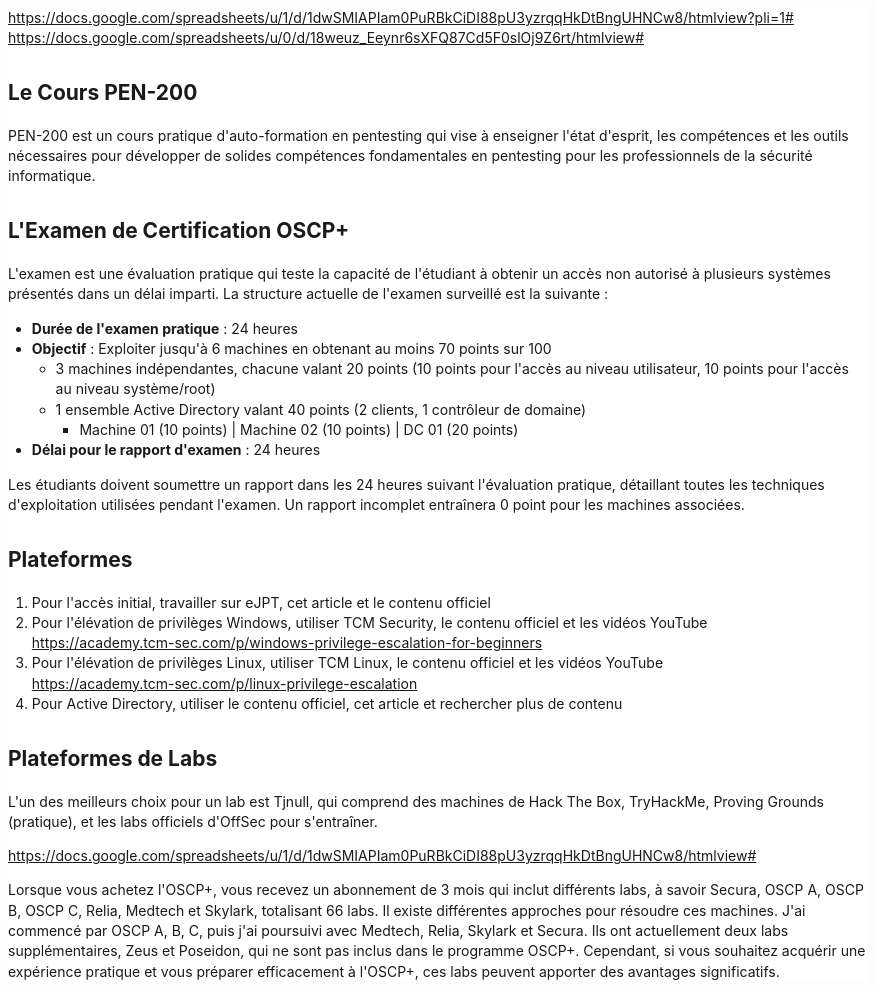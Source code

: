 https://docs.google.com/spreadsheets/u/1/d/1dwSMIAPIam0PuRBkCiDI88pU3yzrqqHkDtBngUHNCw8/htmlview?pli=1#
https://docs.google.com/spreadsheets/u/0/d/18weuz_Eeynr6sXFQ87Cd5F0slOj9Z6rt/htmlview#

## Le Cours PEN-200
PEN-200 est un cours pratique d'auto-formation en pentesting qui vise à enseigner l'état d'esprit, les compétences et les outils nécessaires pour développer de solides compétences fondamentales en pentesting pour les professionnels de la sécurité informatique.

## L'Examen de Certification OSCP+
L'examen est une évaluation pratique qui teste la capacité de l'étudiant à obtenir un accès non autorisé à plusieurs systèmes présentés dans un délai imparti. La structure actuelle de l'examen surveillé est la suivante :

- **Durée de l'examen pratique** : 24 heures
- **Objectif** : Exploiter jusqu'à 6 machines en obtenant au moins 70 points sur 100
  - 3 machines indépendantes, chacune valant 20 points (10 points pour l'accès au niveau utilisateur, 10 points pour l'accès au niveau système/root)
  - 1 ensemble Active Directory valant 40 points (2 clients, 1 contrôleur de domaine)
    - Machine 01 (10 points) | Machine 02 (10 points) | DC 01 (20 points)
- **Délai pour le rapport d'examen** : 24 heures

Les étudiants doivent soumettre un rapport dans les 24 heures suivant l'évaluation pratique, détaillant toutes les techniques d'exploitation utilisées pendant l'examen. Un rapport incomplet entraînera 0 point pour les machines associées.


## Plateformes
1. Pour l'accès initial, travailler sur eJPT, cet article et le contenu officiel
2. Pour l'élévation de privilèges Windows, utiliser TCM Security, le contenu officiel et les vidéos YouTube  
   https://academy.tcm-sec.com/p/windows-privilege-escalation-for-beginners
3. Pour l'élévation de privilèges Linux, utiliser TCM Linux, le contenu officiel et les vidéos YouTube  
   https://academy.tcm-sec.com/p/linux-privilege-escalation
4. Pour Active Directory, utiliser le contenu officiel, cet article et rechercher plus de contenu

## Plateformes de Labs
L'un des meilleurs choix pour un lab est Tjnull, qui comprend des machines de Hack The Box, TryHackMe, Proving Grounds (pratique), et les labs officiels d'OffSec pour s'entraîner.

https://docs.google.com/spreadsheets/u/1/d/1dwSMIAPIam0PuRBkCiDI88pU3yzrqqHkDtBngUHNCw8/htmlview#

Lorsque vous achetez l'OSCP+, vous recevez un abonnement de 3 mois qui inclut différents labs, à savoir Secura, OSCP A, OSCP B, OSCP C, Relia, Medtech et Skylark, totalisant 66 labs. Il existe différentes approches pour résoudre ces machines. J'ai commencé par OSCP A, B, C, puis j'ai poursuivi avec Medtech, Relia, Skylark et Secura. Ils ont actuellement deux labs supplémentaires, Zeus et Poseidon, qui ne sont pas inclus dans le programme OSCP+. Cependant, si vous souhaitez acquérir une expérience pratique et vous préparer efficacement à l'OSCP+, ces labs peuvent apporter des avantages significatifs.
